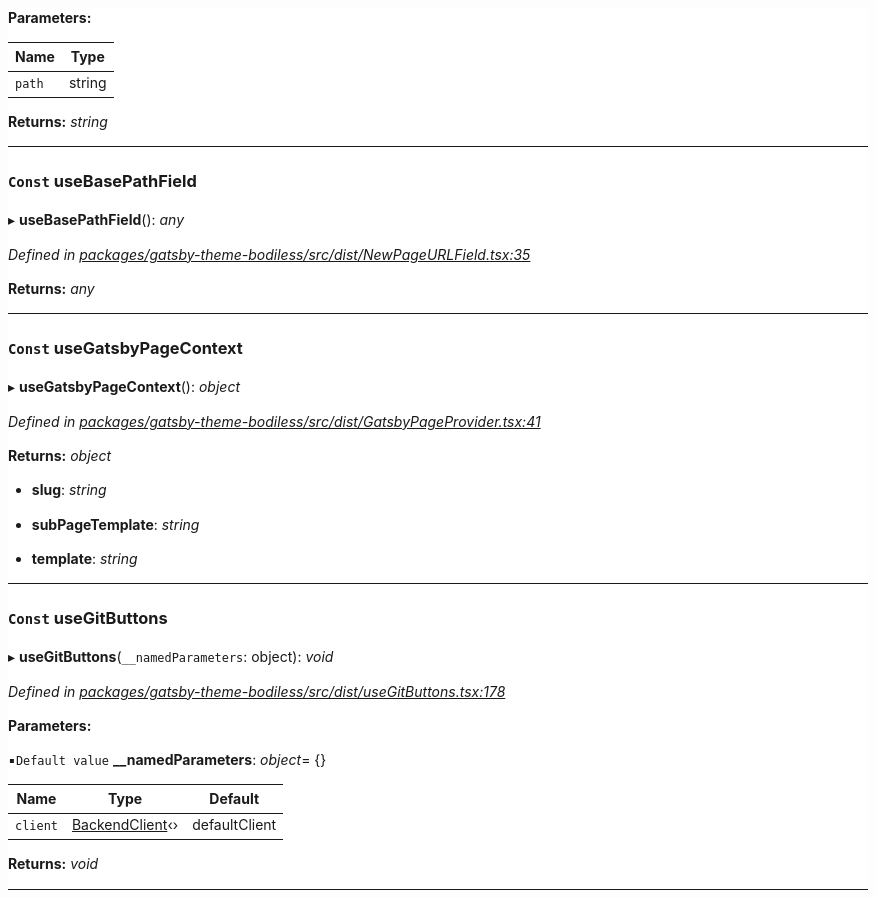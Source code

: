 **Parameters:**

Name | Type |
------ | ------ |
`path` | string |

**Returns:** *string*

___

### `Const` useBasePathField

▸ **useBasePathField**(): *any*

*Defined in [packages/gatsby-theme-bodiless/src/dist/NewPageURLField.tsx:35](https://github.com/johnsonandjohnson/Bodiless-JS/blob/46e8e0b4/packages/gatsby-theme-bodiless/src/dist/NewPageURLField.tsx#L35)*

**Returns:** *any*

___

### `Const` useGatsbyPageContext

▸ **useGatsbyPageContext**(): *object*

*Defined in [packages/gatsby-theme-bodiless/src/dist/GatsbyPageProvider.tsx:41](https://github.com/johnsonandjohnson/Bodiless-JS/blob/46e8e0b4/packages/gatsby-theme-bodiless/src/dist/GatsbyPageProvider.tsx#L41)*

**Returns:** *object*

* **slug**: *string*

* **subPageTemplate**: *string*

* **template**: *string*

___

### `Const` useGitButtons

▸ **useGitButtons**(`__namedParameters`: object): *void*

*Defined in [packages/gatsby-theme-bodiless/src/dist/useGitButtons.tsx:178](https://github.com/johnsonandjohnson/Bodiless-JS/blob/46e8e0b4/packages/gatsby-theme-bodiless/src/dist/useGitButtons.tsx#L178)*

**Parameters:**

▪`Default value`  **__namedParameters**: *object*= {}

Name | Type | Default |
------ | ------ | ------ |
`client` | [BackendClient](classes/backendclient.md)‹› | defaultClient |

**Returns:** *void*

___
